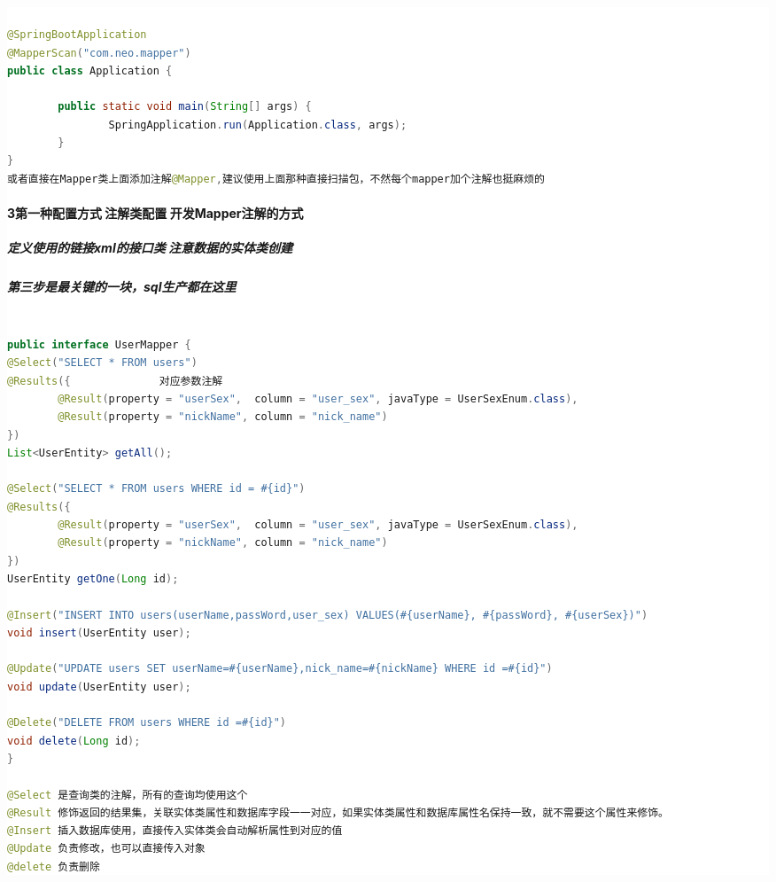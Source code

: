 ```java

@SpringBootApplication
@MapperScan("com.neo.mapper")
public class Application {

        public static void main(String[] args) {
                SpringApplication.run(Application.class, args);
        }
}
或者直接在Mapper类上面添加注解@Mapper,建议使用上面那种直接扫描包，不然每个mapper加个注解也挺麻烦的
```


#### 3第一种配置方式 注解类配置 开发Mapper注解的方式


##### 定义使用的链接xml的接口类 注意数据的实体类创建

##### 第三步是最关键的一块，sql生产都在这里

```java

public interface UserMapper {
@Select("SELECT * FROM users")
@Results({              对应参数注解
        @Result(property = "userSex",  column = "user_sex", javaType = UserSexEnum.class),
        @Result(property = "nickName", column = "nick_name")
})
List<UserEntity> getAll();

@Select("SELECT * FROM users WHERE id = #{id}")
@Results({
        @Result(property = "userSex",  column = "user_sex", javaType = UserSexEnum.class),
        @Result(property = "nickName", column = "nick_name")
})
UserEntity getOne(Long id);

@Insert("INSERT INTO users(userName,passWord,user_sex) VALUES(#{userName}, #{passWord}, #{userSex})")
void insert(UserEntity user);

@Update("UPDATE users SET userName=#{userName},nick_name=#{nickName} WHERE id =#{id}")
void update(UserEntity user);

@Delete("DELETE FROM users WHERE id =#{id}")
void delete(Long id);
}

@Select 是查询类的注解，所有的查询均使用这个
@Result 修饰返回的结果集，关联实体类属性和数据库字段一一对应，如果实体类属性和数据库属性名保持一致，就不需要这个属性来修饰。
@Insert 插入数据库使用，直接传入实体类会自动解析属性到对应的值
@Update 负责修改，也可以直接传入对象
@delete 负责删除
```
